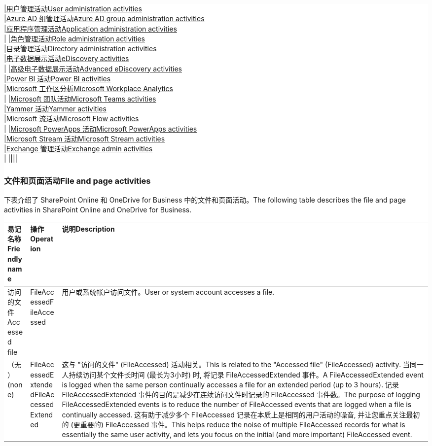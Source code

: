 |[<span data-ttu-id="6a0c1-371">用户管理活动</span><span class="sxs-lookup"><span data-stu-id="6a0c1-371">User administration activities</span></span>](#user-administration-activities) <br/> |[<span data-ttu-id="6a0c1-372">Azure AD 组管理活动</span><span class="sxs-lookup"><span data-stu-id="6a0c1-372">Azure AD group administration activities</span></span>](#azure-ad-group-administration-activities) <br/> |[<span data-ttu-id="6a0c1-373">应用程序管理活动</span><span class="sxs-lookup"><span data-stu-id="6a0c1-373">Application administration activities</span></span>](#application-administration-activities) <br/> |
|[<span data-ttu-id="6a0c1-374">角色管理活动</span><span class="sxs-lookup"><span data-stu-id="6a0c1-374">Role administration activities</span></span>](#role-administration-activities) <br/> |[<span data-ttu-id="6a0c1-375">目录管理活动</span><span class="sxs-lookup"><span data-stu-id="6a0c1-375">Directory administration activities</span></span>](#directory-administration-activities) <br/>|[<span data-ttu-id="6a0c1-376">电子数据展示活动</span><span class="sxs-lookup"><span data-stu-id="6a0c1-376">eDiscovery activities</span></span>](#ediscovery-activities) <br/> |
|[<span data-ttu-id="6a0c1-377">高级电子数据展示活动</span><span class="sxs-lookup"><span data-stu-id="6a0c1-377">Advanced eDiscovery activities</span></span>](#advanced-ediscovery-activities)<br/> |[<span data-ttu-id="6a0c1-378">Power BI 活动</span><span class="sxs-lookup"><span data-stu-id="6a0c1-378">Power BI activities</span></span>](#power-bi-activities) <br/> |[<span data-ttu-id="6a0c1-379">Microsoft 工作区分析</span><span class="sxs-lookup"><span data-stu-id="6a0c1-379">Microsoft Workplace Analytics</span></span>](#microsoft-workplace-analytics-activities)<br/>|
|[<span data-ttu-id="6a0c1-380">Microsoft 团队活动</span><span class="sxs-lookup"><span data-stu-id="6a0c1-380">Microsoft Teams activities</span></span>](#microsoft-teams-activities) <br/> |[<span data-ttu-id="6a0c1-381">Yammer 活动</span><span class="sxs-lookup"><span data-stu-id="6a0c1-381">Yammer activities</span></span>](#yammer-activities) <br/> |[<span data-ttu-id="6a0c1-382">Microsoft 流活动</span><span class="sxs-lookup"><span data-stu-id="6a0c1-382">Microsoft Flow activities</span></span>](#microsoft-flow-activities) <br/>|
|[<span data-ttu-id="6a0c1-383">Microsoft PowerApps 活动</span><span class="sxs-lookup"><span data-stu-id="6a0c1-383">Microsoft PowerApps activities</span></span>](#microsoft-powerapps)<br/>|[<span data-ttu-id="6a0c1-384">Microsoft Stream 活动</span><span class="sxs-lookup"><span data-stu-id="6a0c1-384">Microsoft Stream activities</span></span>](#microsoft-stream-activities) <br/>|[<span data-ttu-id="6a0c1-385">Exchange 管理活动</span><span class="sxs-lookup"><span data-stu-id="6a0c1-385">Exchange admin activities</span></span>](#exchange-admin-audit-log)<br/>|
||||
  
### <a name="file-and-page-activities"></a><span data-ttu-id="6a0c1-386">文件和页面活动</span><span class="sxs-lookup"><span data-stu-id="6a0c1-386">File and page activities</span></span>
  
<span data-ttu-id="6a0c1-387">下表介绍了 SharePoint Online 和 OneDrive for Business 中的文件和页面活动。</span><span class="sxs-lookup"><span data-stu-id="6a0c1-387">The following table describes the file and page activities in SharePoint Online and OneDrive for Business.</span></span>
  
|<span data-ttu-id="6a0c1-388">**易记名称**</span><span class="sxs-lookup"><span data-stu-id="6a0c1-388">**Friendly name**</span></span>|<span data-ttu-id="6a0c1-389">**操作**</span><span class="sxs-lookup"><span data-stu-id="6a0c1-389">**Operation**</span></span>|<span data-ttu-id="6a0c1-390">**说明**</span><span class="sxs-lookup"><span data-stu-id="6a0c1-390">**Description**</span></span>|
|:-----|:-----|:-----|
|<span data-ttu-id="6a0c1-391">访问的文件</span><span class="sxs-lookup"><span data-stu-id="6a0c1-391">Accessed file</span></span>  <br/> |<span data-ttu-id="6a0c1-392">FileAccessed</span><span class="sxs-lookup"><span data-stu-id="6a0c1-392">FileAccessed</span></span>  <br/> |<span data-ttu-id="6a0c1-393">用户或系统帐户访问文件。</span><span class="sxs-lookup"><span data-stu-id="6a0c1-393">User or system account accesses a file.</span></span>  <br/> |
|<span data-ttu-id="6a0c1-394">（无）</span><span class="sxs-lookup"><span data-stu-id="6a0c1-394">(none)</span></span>  <br/> |<span data-ttu-id="6a0c1-395">FileAccessedExtended</span><span class="sxs-lookup"><span data-stu-id="6a0c1-395">FileAccessedExtended</span></span>  <br/> |<span data-ttu-id="6a0c1-396">这与 "访问的文件" (FileAccessed) 活动相关。</span><span class="sxs-lookup"><span data-stu-id="6a0c1-396">This is related to the "Accessed file" (FileAccessed) activity.</span></span> <span data-ttu-id="6a0c1-397">当同一人持续访问某个文件长时间 (最长为3小时) 时, 将记录 FileAccessedExtended 事件。</span><span class="sxs-lookup"><span data-stu-id="6a0c1-397">A FileAccessedExtended event is logged when the same person continually accesses a file for an extended period (up to 3 hours).</span></span> <span data-ttu-id="6a0c1-398">记录 FileAccessedExtended 事件的目的是减少在连续访问文件时记录的 FileAccessed 事件数。</span><span class="sxs-lookup"><span data-stu-id="6a0c1-398">The purpose of logging FileAccessedExtended events is to reduce the number of FileAccessed events that are logged when a file is continually accessed.</span></span> <span data-ttu-id="6a0c1-399">这有助于减少多个 FileAccessed 记录在本质上是相同的用户活动的噪音, 并让您重点关注最初的 (更重要的) FileAccessed 事件。</span><span class="sxs-lookup"><span data-stu-id="6a0c1-399">This helps reduce the noise of multiple FileAccessed records for what is essentially the same user activity, and lets you focus on the initial (and more important) FileAccessed event.</span></span>  <br/> |